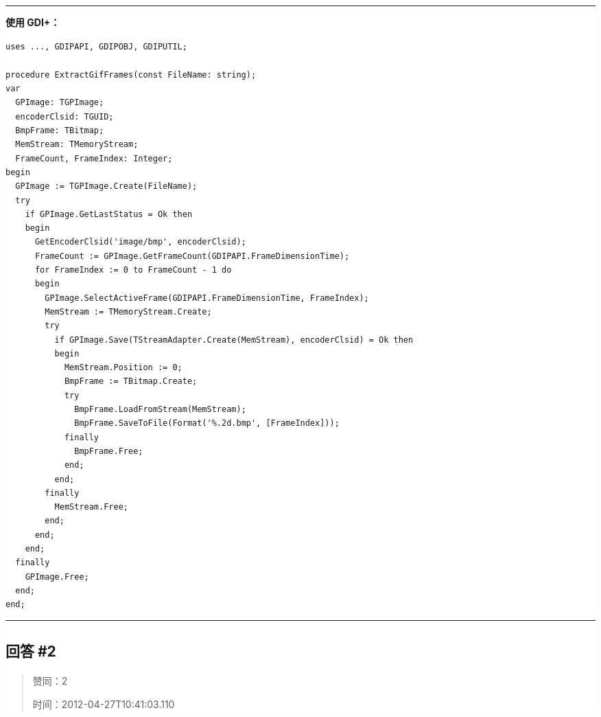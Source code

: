 * * *

**使用 GDI+：**

```
uses ..., GDIPAPI, GDIPOBJ, GDIPUTIL;

procedure ExtractGifFrames(const FileName: string);
var
  GPImage: TGPImage;
  encoderClsid: TGUID;
  BmpFrame: TBitmap;
  MemStream: TMemoryStream;
  FrameCount, FrameIndex: Integer;
begin
  GPImage := TGPImage.Create(FileName);
  try
    if GPImage.GetLastStatus = Ok then
    begin
      GetEncoderClsid('image/bmp', encoderClsid);
      FrameCount := GPImage.GetFrameCount(GDIPAPI.FrameDimensionTime);
      for FrameIndex := 0 to FrameCount - 1 do
      begin
        GPImage.SelectActiveFrame(GDIPAPI.FrameDimensionTime, FrameIndex);
        MemStream := TMemoryStream.Create;
        try
          if GPImage.Save(TStreamAdapter.Create(MemStream), encoderClsid) = Ok then
          begin
            MemStream.Position := 0;
            BmpFrame := TBitmap.Create;
            try
              BmpFrame.LoadFromStream(MemStream);
              BmpFrame.SaveToFile(Format('%.2d.bmp', [FrameIndex]));
            finally
              BmpFrame.Free;
            end;
          end;
        finally
          MemStream.Free;
        end;
      end;
    end;
  finally
    GPImage.Free;
  end;
end; 
```

* * *

## 回答 #2

> 赞同：2
> 
> 时间：2012-04-27T10:41:03.110
